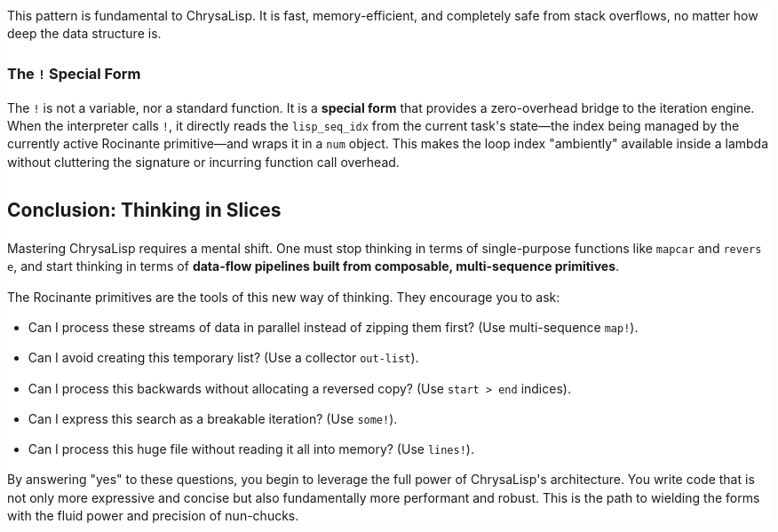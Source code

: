 This pattern is fundamental to ChrysaLisp. It is fast, memory-efficient, and
completely safe from stack overflows, no matter how deep the data structure is.

### The `!` Special Form

The `!` is not a variable, nor a standard function. It is a **special form**
that provides a zero-overhead bridge to the iteration engine. When the
interpreter calls `!`, it directly reads the `lisp_seq_idx` from the current
task's state—the index being managed by the currently active Rocinante
primitive—and wraps it in a `num` object. This makes the loop index "ambiently"
available inside a lambda without cluttering the signature or incurring function
call overhead.

## Conclusion: Thinking in Slices

Mastering ChrysaLisp requires a mental shift. One must stop thinking in terms of
single-purpose functions like `mapcar` and `reverse`, and start thinking in
terms of **data-flow pipelines built from composable, multi-sequence
primitives**.

The Rocinante primitives are the tools of this new way of thinking. They
encourage you to ask:

*   Can I process these streams of data in parallel instead of zipping them
    first? (Use multi-sequence `map!`).

*   Can I avoid creating this temporary list? (Use a collector `out-list`).

*   Can I process this backwards without allocating a reversed copy? (Use
    `start > end` indices).

*   Can I express this search as a breakable iteration? (Use `some!`).

*   Can I process this huge file without reading it all into memory? (Use
    `lines!`).

By answering "yes" to these questions, you begin to leverage the full power of
ChrysaLisp's architecture. You write code that is not only more expressive and
concise but also fundamentally more performant and robust. This is the path to
wielding the forms with the fluid power and precision of nun-chucks.
